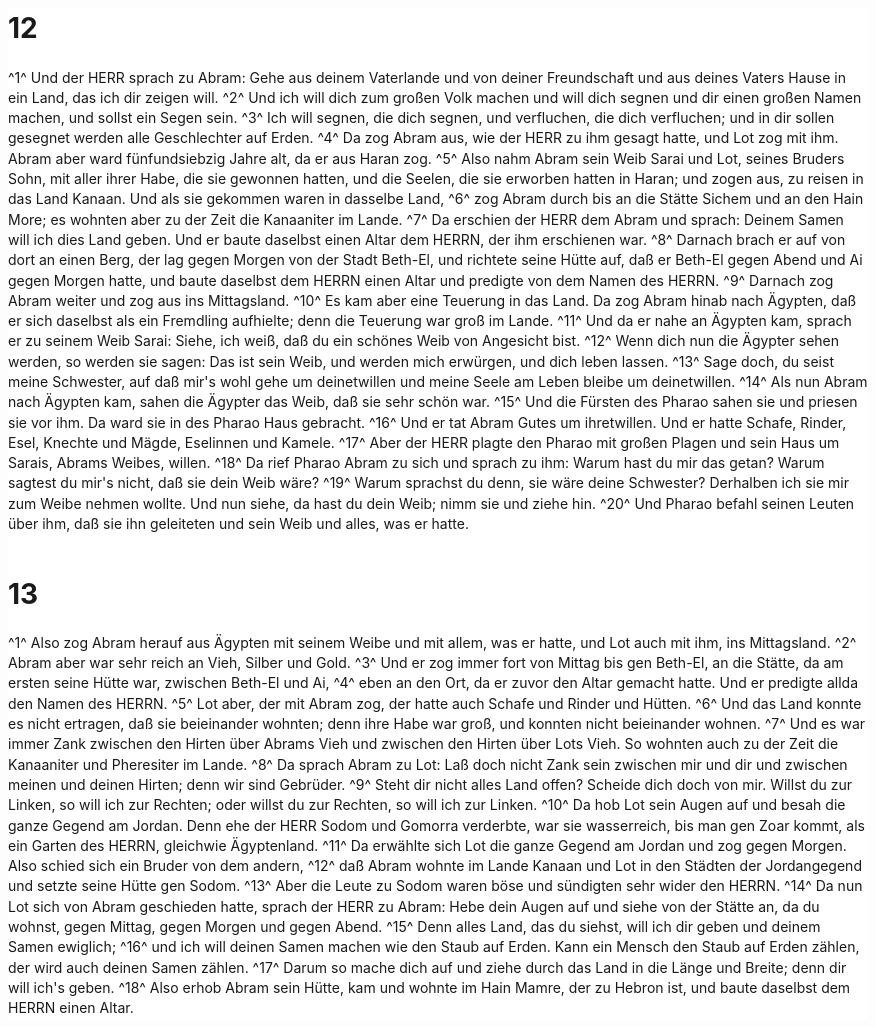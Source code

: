 # 12 
^1^ Und der HERR sprach zu Abram: Gehe aus deinem Vaterlande und von deiner Freundschaft und aus deines Vaters Hause in ein Land, das ich dir zeigen will. ^2^ Und ich will dich zum großen Volk machen und will dich segnen und dir einen großen Namen machen, und sollst ein Segen sein. ^3^ Ich will segnen, die dich segnen, und verfluchen, die dich verfluchen; und in dir sollen gesegnet werden alle Geschlechter auf Erden. ^4^ Da zog Abram aus, wie der HERR zu ihm gesagt hatte, und Lot zog mit ihm. Abram aber ward fünfundsiebzig Jahre alt, da er aus Haran zog. ^5^ Also nahm Abram sein Weib Sarai und Lot, seines Bruders Sohn, mit aller ihrer Habe, die sie gewonnen hatten, und die Seelen, die sie erworben hatten in Haran; und zogen aus, zu reisen in das Land Kanaan. Und als sie gekommen waren in dasselbe Land, ^6^ zog Abram durch bis an die Stätte Sichem und an den Hain More; es wohnten aber zu der Zeit die Kanaaniter im Lande. ^7^ Da erschien der HERR dem Abram und sprach: Deinem Samen will ich dies Land geben. Und er baute daselbst einen Altar dem HERRN, der ihm erschienen war. ^8^ Darnach brach er auf von dort an einen Berg, der lag gegen Morgen von der Stadt Beth-El, und richtete seine Hütte auf, daß er Beth-El gegen Abend und Ai gegen Morgen hatte, und baute daselbst dem HERRN einen Altar und predigte von dem Namen des HERRN. ^9^ Darnach zog Abram weiter und zog aus ins Mittagsland. ^10^ Es kam aber eine Teuerung in das Land. Da zog Abram hinab nach Ägypten, daß er sich daselbst als ein Fremdling aufhielte; denn die Teuerung war groß im Lande. ^11^ Und da er nahe an Ägypten kam, sprach er zu seinem Weib Sarai: Siehe, ich weiß, daß du ein schönes Weib von Angesicht bist. ^12^ Wenn dich nun die Ägypter sehen werden, so werden sie sagen: Das ist sein Weib, und werden mich erwürgen, und dich leben lassen. ^13^ Sage doch, du seist meine Schwester, auf daß mir's wohl gehe um deinetwillen und meine Seele am Leben bleibe um deinetwillen. ^14^ Als nun Abram nach Ägypten kam, sahen die Ägypter das Weib, daß sie sehr schön war. ^15^ Und die Fürsten des Pharao sahen sie und priesen sie vor ihm. Da ward sie in des Pharao Haus gebracht. ^16^ Und er tat Abram Gutes um ihretwillen. Und er hatte Schafe, Rinder, Esel, Knechte und Mägde, Eselinnen und Kamele. ^17^ Aber der HERR plagte den Pharao mit großen Plagen und sein Haus um Sarais, Abrams Weibes, willen. ^18^ Da rief Pharao Abram zu sich und sprach zu ihm: Warum hast du mir das getan? Warum sagtest du mir's nicht, daß sie dein Weib wäre? ^19^ Warum sprachst du denn, sie wäre deine Schwester? Derhalben ich sie mir zum Weibe nehmen wollte. Und nun siehe, da hast du dein Weib; nimm sie und ziehe hin. ^20^ Und Pharao befahl seinen Leuten über ihm, daß sie ihn geleiteten und sein Weib und alles, was er hatte. 

# 13 
^1^ Also zog Abram herauf aus Ägypten mit seinem Weibe und mit allem, was er hatte, und Lot auch mit ihm, ins Mittagsland. ^2^ Abram aber war sehr reich an Vieh, Silber und Gold. ^3^ Und er zog immer fort von Mittag bis gen Beth-El, an die Stätte, da am ersten seine Hütte war, zwischen Beth-El und Ai, ^4^ eben an den Ort, da er zuvor den Altar gemacht hatte. Und er predigte allda den Namen des HERRN. ^5^ Lot aber, der mit Abram zog, der hatte auch Schafe und Rinder und Hütten. ^6^ Und das Land konnte es nicht ertragen, daß sie beieinander wohnten; denn ihre Habe war groß, und konnten nicht beieinander wohnen. ^7^ Und es war immer Zank zwischen den Hirten über Abrams Vieh und zwischen den Hirten über Lots Vieh. So wohnten auch zu der Zeit die Kanaaniter und Pheresiter im Lande. ^8^ Da sprach Abram zu Lot: Laß doch nicht Zank sein zwischen mir und dir und zwischen meinen und deinen Hirten; denn wir sind Gebrüder. ^9^ Steht dir nicht alles Land offen? Scheide dich doch von mir. Willst du zur Linken, so will ich zur Rechten; oder willst du zur Rechten, so will ich zur Linken. ^10^ Da hob Lot sein Augen auf und besah die ganze Gegend am Jordan. Denn ehe der HERR Sodom und Gomorra verderbte, war sie wasserreich, bis man gen Zoar kommt, als ein Garten des HERRN, gleichwie Ägyptenland. ^11^ Da erwählte sich Lot die ganze Gegend am Jordan und zog gegen Morgen. Also schied sich ein Bruder von dem andern, ^12^ daß Abram wohnte im Lande Kanaan und Lot in den Städten der Jordangegend und setzte seine Hütte gen Sodom. ^13^ Aber die Leute zu Sodom waren böse und sündigten sehr wider den HERRN. ^14^ Da nun Lot sich von Abram geschieden hatte, sprach der HERR zu Abram: Hebe dein Augen auf und siehe von der Stätte an, da du wohnst, gegen Mittag, gegen Morgen und gegen Abend. ^15^ Denn alles Land, das du siehst, will ich dir geben und deinem Samen ewiglich; ^16^ und ich will deinen Samen machen wie den Staub auf Erden. Kann ein Mensch den Staub auf Erden zählen, der wird auch deinen Samen zählen. ^17^ Darum so mache dich auf und ziehe durch das Land in die Länge und Breite; denn dir will ich's geben. ^18^ Also erhob Abram sein Hütte, kam und wohnte im Hain Mamre, der zu Hebron ist, und baute daselbst dem HERRN einen Altar. 
